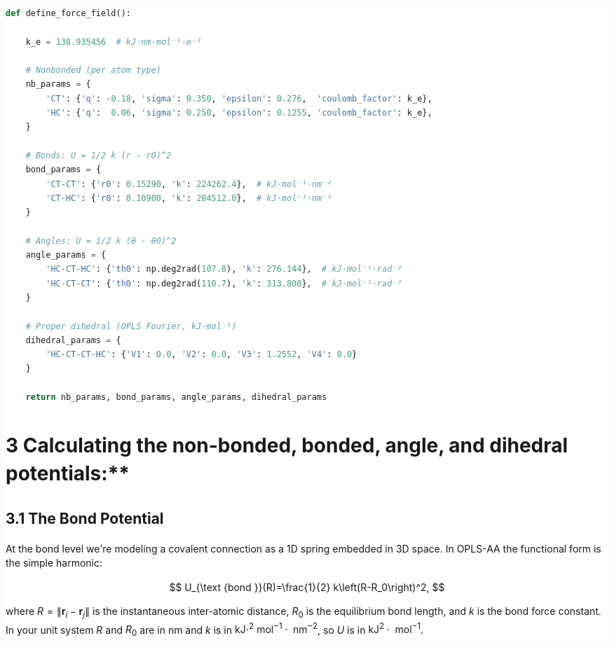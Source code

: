 


```Python
def define_force_field():

    k_e = 138.935456  # kJ·nm·mol⁻¹·e⁻²

    # Nonbonded (per atom type)
    nb_params = {
        'CT': {'q': -0.18, 'sigma': 0.350, 'epsilon': 0.276,  'coulomb_factor': k_e},
        'HC': {'q':  0.06, 'sigma': 0.250, 'epsilon': 0.1255, 'coulomb_factor': k_e},
    }

    # Bonds: U = 1/2 k (r - r0)^2
    bond_params = {
        'CT-CT': {'r0': 0.15290, 'k': 224262.4},  # kJ·mol⁻¹·nm⁻²
        'CT-HC': {'r0': 0.10900, 'k': 284512.0},  # kJ·mol⁻¹·nm⁻²
    }

    # Angles: U = 1/2 k (θ - θ0)^2
    angle_params = {
        'HC-CT-HC': {'th0': np.deg2rad(107.8), 'k': 276.144},  # kJ·mol⁻¹·rad⁻²
        'HC-CT-CT': {'th0': np.deg2rad(110.7), 'k': 313.800},  # kJ·mol⁻¹·rad⁻²
    }

    # Proper dihedral (OPLS Fourier, kJ·mol⁻¹)
    dihedral_params = {
        'HC-CT-CT-HC': {'V1': 0.0, 'V2': 0.0, 'V3': 1.2552, 'V4': 0.0}
    }

    return nb_params, bond_params, angle_params, dihedral_params

```




# 3 Calculating the non-bonded, bonded, angle, and dihedral potentials:**


## 3.1 The Bond Potential

At the bond level we're modeling a covalent connection as a 1D spring embedded in 3D space. In OPLS-AA the functional form is the simple harmonic:

$$
U_{\text {bond }}(R)=\frac{1}{2} k\left(R-R_0\right)^2,
$$

where $R=\left\|\mathbf{r}_i-\mathbf{r}_j\right\|$ is the instantaneous inter-atomic distance, $R_0$ is the equilibrium bond length, and $k$ is the bond force constant. In your unit system $R$ and $R_0$ are in nm and $k$ is in $\mathrm{kJ} \cdot^2 \mathrm{~mol}^{-1} \cdot \mathrm{~nm}^{-2}$, so $U$ is in $\mathrm{kJ}^2 \cdot \mathrm{~mol}^{-1}$.
